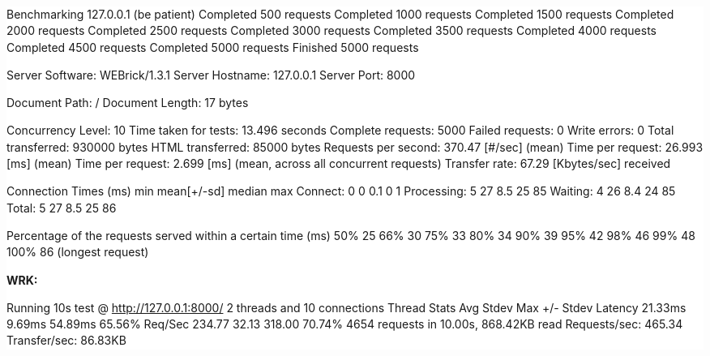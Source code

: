 Benchmarking 127.0.0.1 (be patient)
Completed 500 requests
Completed 1000 requests
Completed 1500 requests
Completed 2000 requests
Completed 2500 requests
Completed 3000 requests
Completed 3500 requests
Completed 4000 requests
Completed 4500 requests
Completed 5000 requests
Finished 5000 requests


Server Software:        WEBrick/1.3.1
Server Hostname:        127.0.0.1
Server Port:            8000

Document Path:          /
Document Length:        17 bytes

Concurrency Level:      10
Time taken for tests:   13.496 seconds
Complete requests:      5000
Failed requests:        0
Write errors:           0
Total transferred:      930000 bytes
HTML transferred:       85000 bytes
Requests per second:    370.47 [#/sec] (mean)
Time per request:       26.993 [ms] (mean)
Time per request:       2.699 [ms] (mean, across all concurrent requests)
Transfer rate:          67.29 [Kbytes/sec] received

Connection Times (ms)
              min  mean[+/-sd] median   max
Connect:        0    0   0.1      0       1
Processing:     5   27   8.5     25      85
Waiting:        4   26   8.4     24      85
Total:          5   27   8.5     25      86

Percentage of the requests served within a certain time (ms)
  50%     25
  66%     30
  75%     33
  80%     34
  90%     39
  95%     42
  98%     46
  99%     48
 100%     86 (longest request)


**WRK:**

Running 10s test @ http://127.0.0.1:8000/
  2 threads and 10 connections
  Thread Stats   Avg      Stdev     Max   +/- Stdev
    Latency    21.33ms    9.69ms  54.89ms   65.56%
    Req/Sec   234.77     32.13   318.00     70.74%
  4654 requests in 10.00s, 868.42KB read
Requests/sec:    465.34
Transfer/sec:     86.83KB
